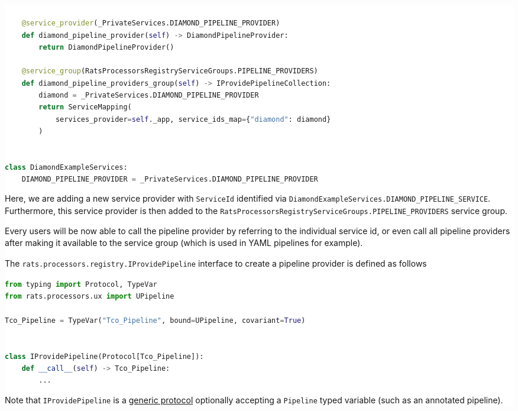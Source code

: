 ```python

    @service_provider(_PrivateServices.DIAMOND_PIPELINE_PROVIDER)
    def diamond_pipeline_provider(self) -> DiamondPipelineProvider:
        return DiamondPipelineProvider()

    @service_group(RatsProcessorsRegistryServiceGroups.PIPELINE_PROVIDERS)
    def diamond_pipeline_providers_group(self) -> IProvidePipelineCollection:
        diamond = _PrivateServices.DIAMOND_PIPELINE_PROVIDER
        return ServiceMapping(
            services_provider=self._app, service_ids_map={"diamond": diamond}
        )


class DiamondExampleServices:
    DIAMOND_PIPELINE_PROVIDER = _PrivateServices.DIAMOND_PIPELINE_PROVIDER
```

Here, we are adding a new service provider with `ServiceId` identified via
`DiamondExampleServices.DIAMOND_PIPELINE_SERVICE`.
Furthermore, this service provider is then added to the
`RatsProcessorsRegistryServiceGroups.PIPELINE_PROVIDERS` service group.

Every users will be now able to call the pipeline provider by referring to the individual
service id, or even call all pipeline providers after making it available to the service group
(which is used in YAML pipelines for example).

The `rats.processors.registry.IProvidePipeline` interface to create a pipeline provider is
defined as follows
```python
from typing import Protocol, TypeVar
from rats.processors.ux import UPipeline

Tco_Pipeline = TypeVar("Tco_Pipeline", bound=UPipeline, covariant=True)


class IProvidePipeline(Protocol[Tco_Pipeline]):
    def __call__(self) -> Tco_Pipeline:
        ...
```

Note that `IProvidePipeline` is a
[generic protocol](https://mypy.readthedocs.io/en/stable/generics.html#generic-protocols)
optionally accepting a `Pipeline` typed variable (such as an annotated pipeline).
